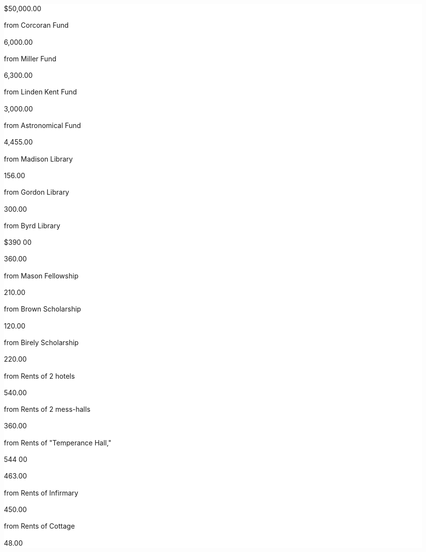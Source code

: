 $50,000.00

from Corcoran Fund

6,000.00

from Miller Fund

6,300.00

from Linden Kent Fund

3,000.00

from Astronomical Fund

4,455.00

from Madison Library

156.00

from Gordon Library

300.00

from Byrd Library

$390 00

360.00

from Mason Fellowship

210.00

from Brown Scholarship

120.00

from Birely Scholarship

220.00

from Rents of 2 hotels

540.00

from Rents of 2 mess-halls

360.00

from Rents of "Temperance Hall,"

544 00

463.00

from Rents of Infirmary

450.00

from Rents of Cottage

48.00
